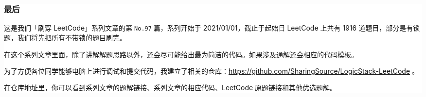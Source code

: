
### 最后

这是我们「刷穿 LeetCode」系列文章的第 `No.97` 篇，系列开始于 2021/01/01，截止于起始日 LeetCode 上共有 1916 道题目，部分是有锁题，我们将先把所有不带锁的题目刷完。

在这个系列文章里面，除了讲解解题思路以外，还会尽可能给出最为简洁的代码。如果涉及通解还会相应的代码模板。

为了方便各位同学能够电脑上进行调试和提交代码，我建立了相关的仓库：https://github.com/SharingSource/LogicStack-LeetCode 。

在仓库地址里，你可以看到系列文章的题解链接、系列文章的相应代码、LeetCode 原题链接和其他优选题解。

